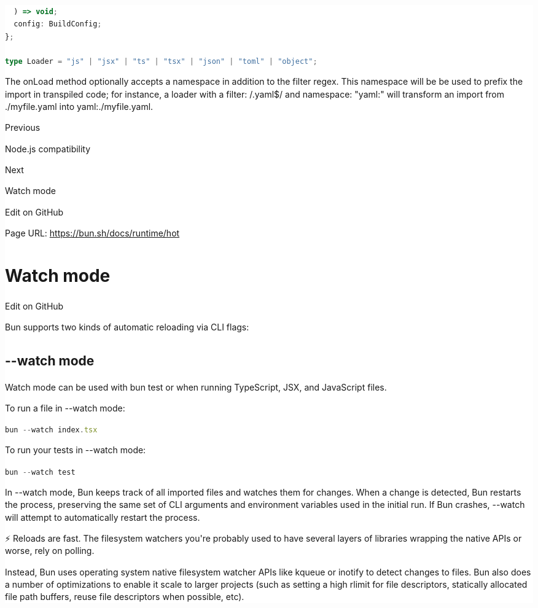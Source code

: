 ```typescript
  ) => void;
  config: BuildConfig;
};

type Loader = "js" | "jsx" | "ts" | "tsx" | "json" | "toml" | "object";
```

The onLoad method optionally accepts a namespace in addition to the filter regex. This namespace will be be used to prefix the import in transpiled code; for instance, a loader with a filter: /\.yaml$/ and namespace: "yaml:" will transform an import from ./myfile.yaml into yaml:./myfile.yaml.

Previous

Node.js compatibility

Next

Watch mode

Edit on GitHub



Page URL: https://bun.sh/docs/runtime/hot

# Watch mode

Edit on GitHub

Bun supports two kinds of automatic reloading via CLI flags:

## --watch mode

Watch mode can be used with bun test or when running TypeScript, JSX, and JavaScript files.

To run a file in --watch mode:

```typescript
bun --watch index.tsx
```

To run your tests in --watch mode:

```typescript
bun --watch test
```

In --watch mode, Bun keeps track of all imported files and watches them for changes. When a change is detected, Bun restarts the process, preserving the same set of CLI arguments and environment variables used in the initial run. If Bun crashes, --watch will attempt to automatically restart the process.

⚡️ Reloads are fast. The filesystem watchers you're probably used to have several layers of libraries wrapping the native APIs or worse, rely on polling.

Instead, Bun uses operating system native filesystem watcher APIs like kqueue or inotify to detect changes to files. Bun also does a number of optimizations to enable it scale to larger projects (such as setting a high rlimit for file descriptors, statically allocated file path buffers, reuse file descriptors when possible, etc).
